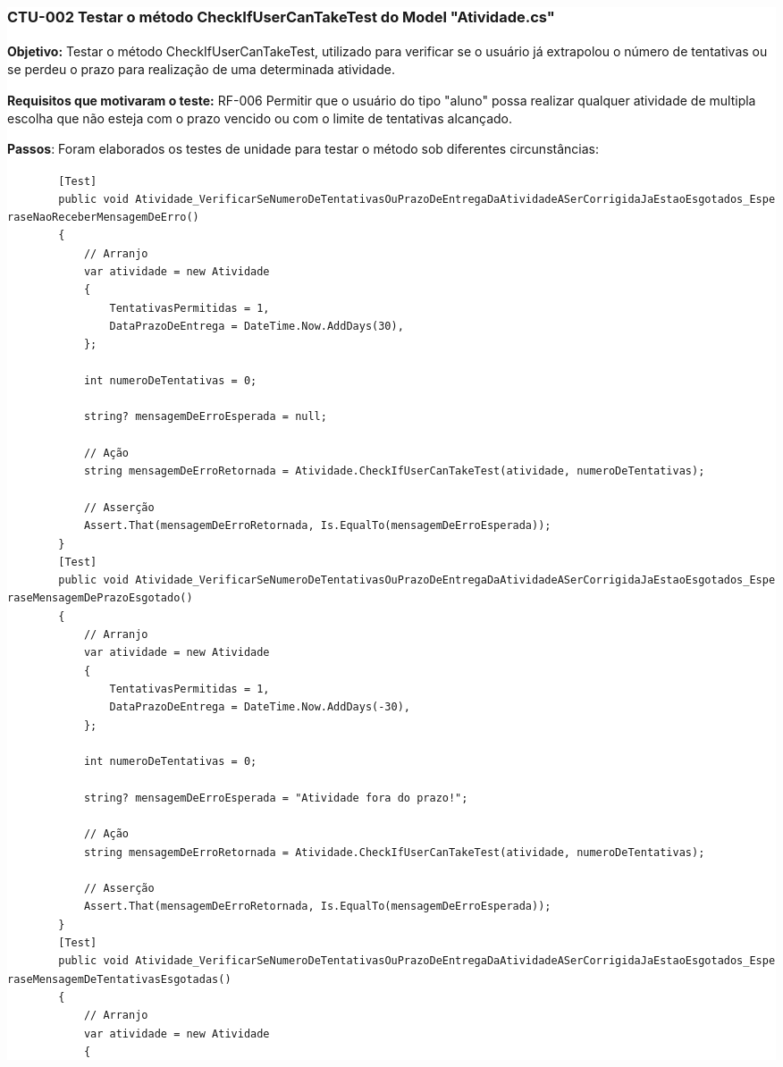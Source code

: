 ### CTU-002 Testar o método CheckIfUserCanTakeTest do Model "Atividade.cs"

**Objetivo:** Testar o método CheckIfUserCanTakeTest, utilizado para verificar se o usuário já extrapolou o número de tentativas ou se perdeu o prazo para realização de uma determinada atividade.

**Requisitos que motivaram o teste:**	RF-006 Permitir que o usuário do tipo "aluno" possa realizar qualquer atividade de multipla escolha que não esteja com o prazo vencido ou com o limite de tentativas alcançado.

**Passos**: Foram elaborados os testes de unidade para testar o método sob diferentes circunstâncias:

```
        [Test]
        public void Atividade_VerificarSeNumeroDeTentativasOuPrazoDeEntregaDaAtividadeASerCorrigidaJaEstaoEsgotados_EsperaseNaoReceberMensagemDeErro()
        {
            // Arranjo
            var atividade = new Atividade
            {
                TentativasPermitidas = 1,
                DataPrazoDeEntrega = DateTime.Now.AddDays(30),
            };

            int numeroDeTentativas = 0;

            string? mensagemDeErroEsperada = null;

            // Ação
            string mensagemDeErroRetornada = Atividade.CheckIfUserCanTakeTest(atividade, numeroDeTentativas);
            
            // Asserção
            Assert.That(mensagemDeErroRetornada, Is.EqualTo(mensagemDeErroEsperada));
        }
        [Test]
        public void Atividade_VerificarSeNumeroDeTentativasOuPrazoDeEntregaDaAtividadeASerCorrigidaJaEstaoEsgotados_EsperaseMensagemDePrazoEsgotado()
        {
            // Arranjo
            var atividade = new Atividade
            {
                TentativasPermitidas = 1,
                DataPrazoDeEntrega = DateTime.Now.AddDays(-30),
            };

            int numeroDeTentativas = 0;

            string? mensagemDeErroEsperada = "Atividade fora do prazo!";

            // Ação
            string mensagemDeErroRetornada = Atividade.CheckIfUserCanTakeTest(atividade, numeroDeTentativas);

            // Asserção
            Assert.That(mensagemDeErroRetornada, Is.EqualTo(mensagemDeErroEsperada));
        }
        [Test]
        public void Atividade_VerificarSeNumeroDeTentativasOuPrazoDeEntregaDaAtividadeASerCorrigidaJaEstaoEsgotados_EsperaseMensagemDeTentativasEsgotadas()
        {
            // Arranjo
            var atividade = new Atividade
            {
```
